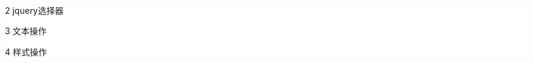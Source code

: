 







































































2 jquery选择器



3 文本操作



4 样式操作








